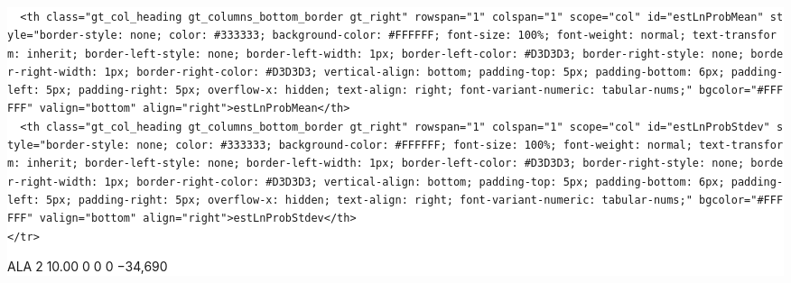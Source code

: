       <th class="gt_col_heading gt_columns_bottom_border gt_right" rowspan="1" colspan="1" scope="col" id="estLnProbMean" style="border-style: none; color: #333333; background-color: #FFFFFF; font-size: 100%; font-weight: normal; text-transform: inherit; border-left-style: none; border-left-width: 1px; border-left-color: #D3D3D3; border-right-style: none; border-right-width: 1px; border-right-color: #D3D3D3; vertical-align: bottom; padding-top: 5px; padding-bottom: 6px; padding-left: 5px; padding-right: 5px; overflow-x: hidden; text-align: right; font-variant-numeric: tabular-nums;" bgcolor="#FFFFFF" valign="bottom" align="right">estLnProbMean</th>
      <th class="gt_col_heading gt_columns_bottom_border gt_right" rowspan="1" colspan="1" scope="col" id="estLnProbStdev" style="border-style: none; color: #333333; background-color: #FFFFFF; font-size: 100%; font-weight: normal; text-transform: inherit; border-left-style: none; border-left-width: 1px; border-left-color: #D3D3D3; border-right-style: none; border-right-width: 1px; border-right-color: #D3D3D3; vertical-align: bottom; padding-top: 5px; padding-bottom: 6px; padding-left: 5px; padding-right: 5px; overflow-x: hidden; text-align: right; font-variant-numeric: tabular-nums;" bgcolor="#FFFFFF" valign="bottom" align="right">estLnProbStdev</th>
    </tr>
  </thead>
  <tbody class="gt_table_body" style="border-style: none; border-top-style: solid; border-top-width: 2px; border-top-color: #D3D3D3; border-bottom-style: solid; border-bottom-width: 2px; border-bottom-color: #D3D3D3;">
    <tr class="gt_group_heading_row" style="border-style: none;">
      <th colspan="7" class="gt_group_heading" scope="colgroup" id="ALA" style="border-style: none; padding-top: 8px; padding-bottom: 8px; padding-left: 5px; padding-right: 5px; color: #333333; background-color: #FFFFFF; font-size: 100%; font-weight: initial; text-transform: inherit; border-top-style: solid; border-top-width: 2px; border-top-color: #D3D3D3; border-bottom-style: solid; border-bottom-width: 2px; border-bottom-color: #D3D3D3; border-left-style: none; border-left-width: 1px; border-left-color: #D3D3D3; border-right-style: none; border-right-width: 1px; border-right-color: #D3D3D3; vertical-align: middle; text-align: left;" bgcolor="#FFFFFF" valign="middle" align="left">ALA</th>
    </tr>
    <tr class="gt_row_group_first" style="border-style: none;"><td headers="ALA  K" class="gt_row gt_right" style="border-style: none; padding-top: 8px; padding-bottom: 8px; padding-left: 5px; padding-right: 5px; margin: 10px; border-top-style: solid; border-top-color: #D3D3D3; border-left-style: none; border-left-width: 1px; border-left-color: #D3D3D3; border-right-style: none; border-right-width: 1px; border-right-color: #D3D3D3; vertical-align: middle; overflow-x: hidden; text-align: right; font-variant-numeric: tabular-nums; border-top-width: 2px;" valign="middle" align="right">2</td>
<td headers="ALA  Nreps" class="gt_row gt_right" style="border-style: none; padding-top: 8px; padding-bottom: 8px; padding-left: 5px; padding-right: 5px; margin: 10px; border-top-style: solid; border-top-color: #D3D3D3; border-left-style: none; border-left-width: 1px; border-left-color: #D3D3D3; border-right-style: none; border-right-width: 1px; border-right-color: #D3D3D3; vertical-align: middle; overflow-x: hidden; text-align: right; font-variant-numeric: tabular-nums; border-top-width: 2px;" valign="middle" align="right">10.00</td>
<td headers="ALA  lnPK" class="gt_row gt_right" style="border-style: none; padding-top: 8px; padding-bottom: 8px; padding-left: 5px; padding-right: 5px; margin: 10px; border-top-style: solid; border-top-color: #D3D3D3; border-left-style: none; border-left-width: 1px; border-left-color: #D3D3D3; border-right-style: none; border-right-width: 1px; border-right-color: #D3D3D3; vertical-align: middle; overflow-x: hidden; text-align: right; font-variant-numeric: tabular-nums; border-top-width: 2px;" valign="middle" align="right">0</td>
<td headers="ALA  lnPPK" class="gt_row gt_right" style="border-style: none; padding-top: 8px; padding-bottom: 8px; padding-left: 5px; padding-right: 5px; margin: 10px; border-top-style: solid; border-top-color: #D3D3D3; border-left-style: none; border-left-width: 1px; border-left-color: #D3D3D3; border-right-style: none; border-right-width: 1px; border-right-color: #D3D3D3; vertical-align: middle; overflow-x: hidden; text-align: right; font-variant-numeric: tabular-nums; border-top-width: 2px;" valign="middle" align="right">0</td>
<td headers="ALA  deltaK" class="gt_row gt_right" style="border-style: none; padding-top: 8px; padding-bottom: 8px; padding-left: 5px; padding-right: 5px; margin: 10px; border-top-style: solid; border-top-color: #D3D3D3; border-left-style: none; border-left-width: 1px; border-left-color: #D3D3D3; border-right-style: none; border-right-width: 1px; border-right-color: #D3D3D3; vertical-align: middle; overflow-x: hidden; text-align: right; font-variant-numeric: tabular-nums; border-top-width: 2px;" valign="middle" align="right">0</td>
<td headers="ALA  estLnProbMean" class="gt_row gt_right" style="border-style: none; padding-top: 8px; padding-bottom: 8px; padding-left: 5px; padding-right: 5px; margin: 10px; border-top-style: solid; border-top-color: #D3D3D3; border-left-style: none; border-left-width: 1px; border-left-color: #D3D3D3; border-right-style: none; border-right-width: 1px; border-right-color: #D3D3D3; vertical-align: middle; overflow-x: hidden; text-align: right; font-variant-numeric: tabular-nums; border-top-width: 2px;" valign="middle" align="right">−34,690</td>